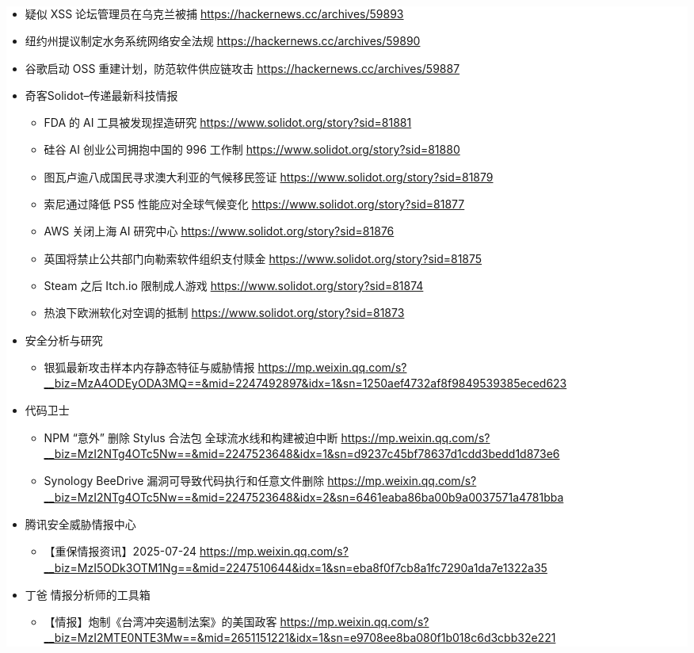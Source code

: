   - 疑似 XSS 论坛管理员在乌克兰被捕
https://hackernews.cc/archives/59893

  - 纽约州提议制定水务系统网络安全法规
https://hackernews.cc/archives/59890

  - 谷歌启动 OSS 重建计划，防范软件供应链攻击
https://hackernews.cc/archives/59887

- 奇客Solidot–传递最新科技情报
  - FDA 的 AI 工具被发现捏造研究
https://www.solidot.org/story?sid=81881

  - 硅谷 AI 创业公司拥抱中国的 996 工作制
https://www.solidot.org/story?sid=81880

  - 图瓦卢逾八成国民寻求澳大利亚的气候移民签证
https://www.solidot.org/story?sid=81879

  - 索尼通过降低 PS5 性能应对全球气候变化
https://www.solidot.org/story?sid=81877

  - AWS 关闭上海 AI 研究中心
https://www.solidot.org/story?sid=81876

  - 英国将禁止公共部门向勒索软件组织支付赎金
https://www.solidot.org/story?sid=81875

  - Steam 之后 Itch.io 限制成人游戏
https://www.solidot.org/story?sid=81874

  - 热浪下欧洲软化对空调的抵制
https://www.solidot.org/story?sid=81873

- 安全分析与研究
  - 银狐最新攻击样本内存静态特征与威胁情报
https://mp.weixin.qq.com/s?__biz=MzA4ODEyODA3MQ==&mid=2247492897&idx=1&sn=1250aef4732af8f9849539385eced623

- 代码卫士
  - NPM “意外” 删除 Stylus 合法包 全球流水线和构建被迫中断
https://mp.weixin.qq.com/s?__biz=MzI2NTg4OTc5Nw==&mid=2247523648&idx=1&sn=d9237c45bf78637d1cdd3bedd1d873e6

  - Synology BeeDrive 漏洞可导致代码执行和任意文件删除
https://mp.weixin.qq.com/s?__biz=MzI2NTg4OTc5Nw==&mid=2247523648&idx=2&sn=6461eaba86ba00b9a0037571a4781bba

- 腾讯安全威胁情报中心
  - 【重保情报资讯】2025-07-24
https://mp.weixin.qq.com/s?__biz=MzI5ODk3OTM1Ng==&mid=2247510644&idx=1&sn=eba8f0f7cb8a1fc7290a1da7e1322a35

- 丁爸 情报分析师的工具箱
  - 【情报】炮制《台湾冲突遏制法案》的美国政客
https://mp.weixin.qq.com/s?__biz=MzI2MTE0NTE3Mw==&mid=2651151221&idx=1&sn=e9708ee8ba080f1b018c6d3cbb32e221

